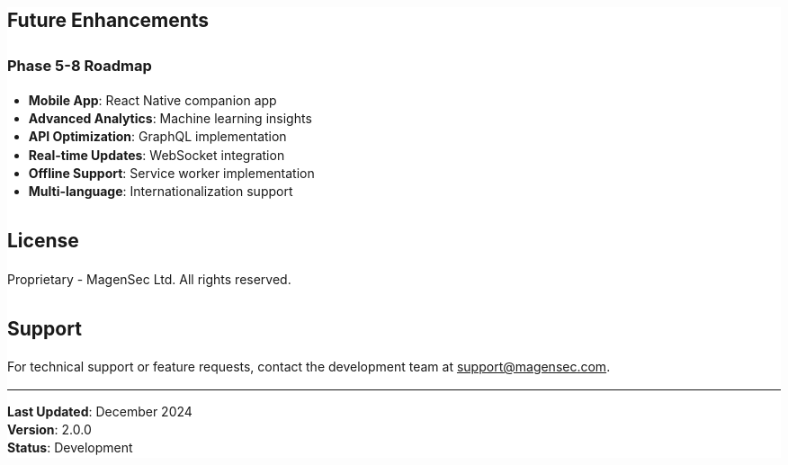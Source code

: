 ## Future Enhancements

### Phase 5-8 Roadmap
- **Mobile App**: React Native companion app
- **Advanced Analytics**: Machine learning insights
- **API Optimization**: GraphQL implementation
- **Real-time Updates**: WebSocket integration
- **Offline Support**: Service worker implementation
- **Multi-language**: Internationalization support

## License

Proprietary - MagenSec Ltd. All rights reserved.

## Support

For technical support or feature requests, contact the development team at support@magensec.com.

---

**Last Updated**: December 2024  
**Version**: 2.0.0  
**Status**: Development
